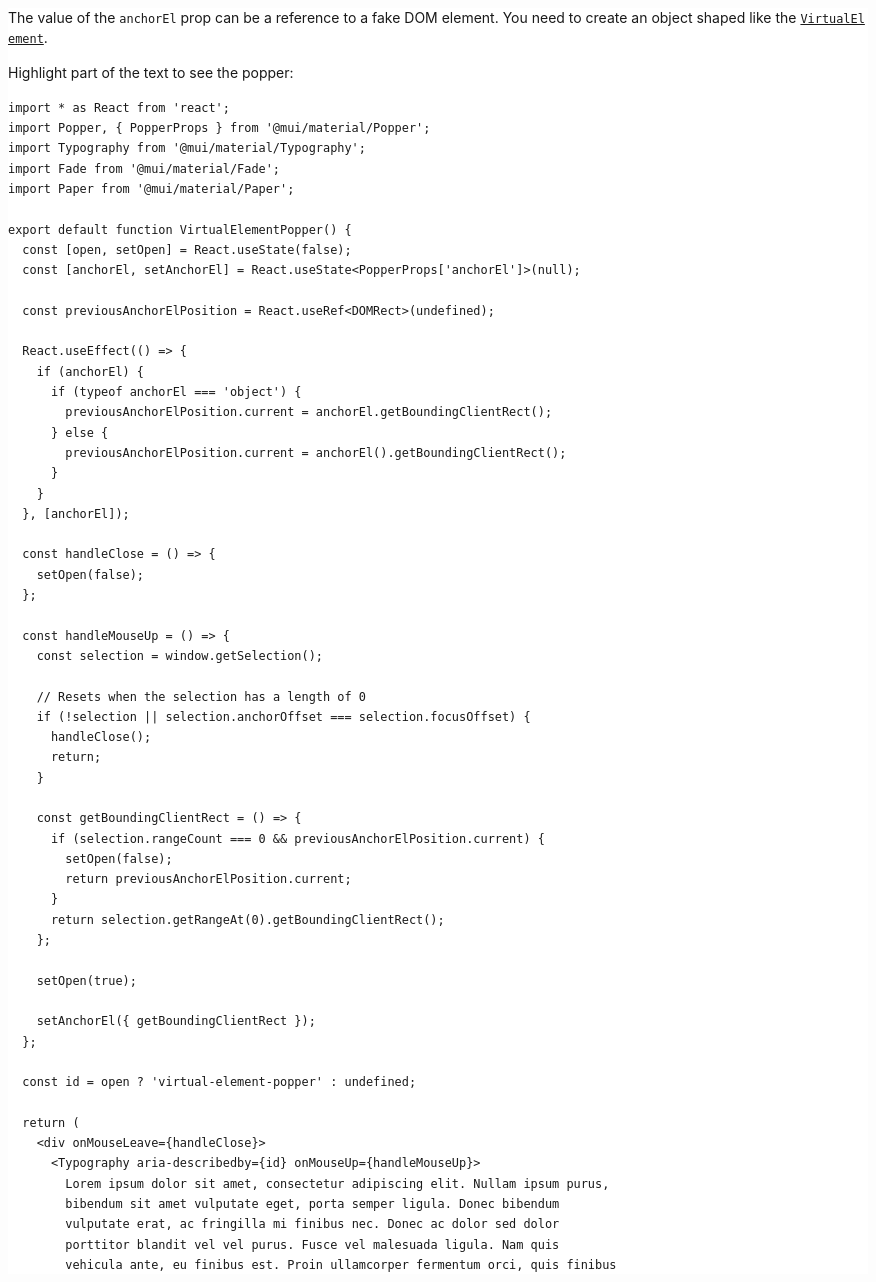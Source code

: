 The value of the `anchorEl` prop can be a reference to a fake DOM element.
You need to create an object shaped like the [`VirtualElement`](https://popper.js.org/docs/v2/virtual-elements/).

Highlight part of the text to see the popper:

```tsx
import * as React from 'react';
import Popper, { PopperProps } from '@mui/material/Popper';
import Typography from '@mui/material/Typography';
import Fade from '@mui/material/Fade';
import Paper from '@mui/material/Paper';

export default function VirtualElementPopper() {
  const [open, setOpen] = React.useState(false);
  const [anchorEl, setAnchorEl] = React.useState<PopperProps['anchorEl']>(null);

  const previousAnchorElPosition = React.useRef<DOMRect>(undefined);

  React.useEffect(() => {
    if (anchorEl) {
      if (typeof anchorEl === 'object') {
        previousAnchorElPosition.current = anchorEl.getBoundingClientRect();
      } else {
        previousAnchorElPosition.current = anchorEl().getBoundingClientRect();
      }
    }
  }, [anchorEl]);

  const handleClose = () => {
    setOpen(false);
  };

  const handleMouseUp = () => {
    const selection = window.getSelection();

    // Resets when the selection has a length of 0
    if (!selection || selection.anchorOffset === selection.focusOffset) {
      handleClose();
      return;
    }

    const getBoundingClientRect = () => {
      if (selection.rangeCount === 0 && previousAnchorElPosition.current) {
        setOpen(false);
        return previousAnchorElPosition.current;
      }
      return selection.getRangeAt(0).getBoundingClientRect();
    };

    setOpen(true);

    setAnchorEl({ getBoundingClientRect });
  };

  const id = open ? 'virtual-element-popper' : undefined;

  return (
    <div onMouseLeave={handleClose}>
      <Typography aria-describedby={id} onMouseUp={handleMouseUp}>
        Lorem ipsum dolor sit amet, consectetur adipiscing elit. Nullam ipsum purus,
        bibendum sit amet vulputate eget, porta semper ligula. Donec bibendum
        vulputate erat, ac fringilla mi finibus nec. Donec ac dolor sed dolor
        porttitor blandit vel vel purus. Fusce vel malesuada ligula. Nam quis
        vehicula ante, eu finibus est. Proin ullamcorper fermentum orci, quis finibus
```